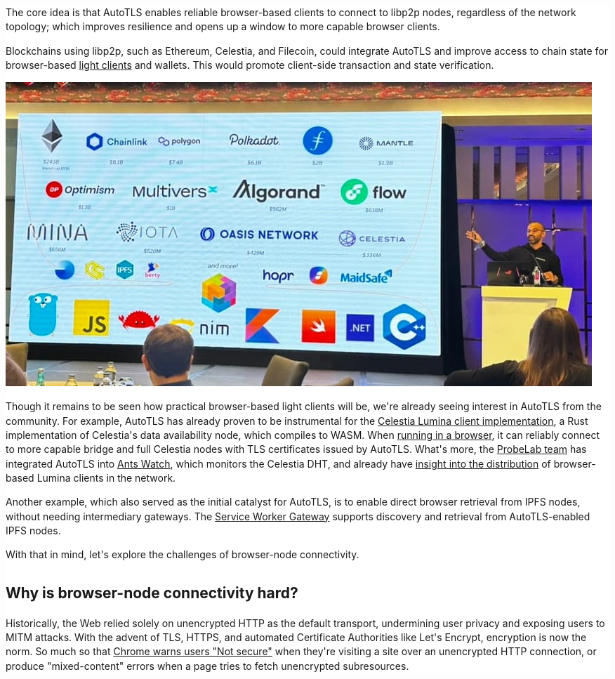 The core idea is that AutoTLS enables reliable browser-based clients to connect to libp2p nodes, regardless of the network topology; which improves resilience and opens up a window to more capable browser clients.

Blockchains using libp2p, such as Ethereum, Celestia, and Filecoin, could integrate AutoTLS and improve access to chain state for browser-based [light clients](https://ethereum.org/en/developers/docs/nodes-and-clients/light-clients/#why-are-light-clients-important) and wallets. This would promote client-side transaction and state verification.

![Chains using libp2p](../assets/autotls/networks-using-libp2p.jpg)

Though it remains to be seen how practical browser-based light clients will be, we're already seeing interest in AutoTLS from the community. For example, AutoTLS has already proven to be instrumental for the [Celestia Lumina client implementation](https://github.com/eigerco/lumina), a Rust implementation of Celestia's data availability node, which compiles to WASM. When [running in a browser](https://lumina.rs/), it can reliably connect to more capable bridge and full Celestia nodes with TLS certificates issued by AutoTLS. What's more, the [ProbeLab team](https://probelab.io/) has integrated AutoTLS into [Ants Watch](https://github.com/probe-lab/ants-watch), which monitors the Celestia DHT, and already have [insight into the distribution](https://probelab.io/celestia/dht/2025-02/#lightnode-population) of browser-based Lumina clients in the network.

Another example, which also served as the initial catalyst for AutoTLS, is to enable direct browser retrieval from IPFS nodes, without needing intermediary gateways. The [Service Worker Gateway](https://inbrowser.link) supports discovery and retrieval from AutoTLS-enabled IPFS nodes.

With that in mind, let's explore the challenges of browser-node connectivity.

## Why is browser-node connectivity hard?

Historically, the Web relied solely on unencrypted HTTP as the default transport, undermining user privacy and exposing users to MITM attacks. With the advent of TLS, HTTPS, and automated Certificate Authorities like Let's Encrypt, encryption is now the norm. So much so that [Chrome warns users "Not secure"](https://blog.google/products/chrome/milestone-chrome-security-marking-http-not-secure/) when they're visiting a site over an unencrypted HTTP connection, or produce "mixed-content" errors when a page tries to fetch unencrypted subresources.

